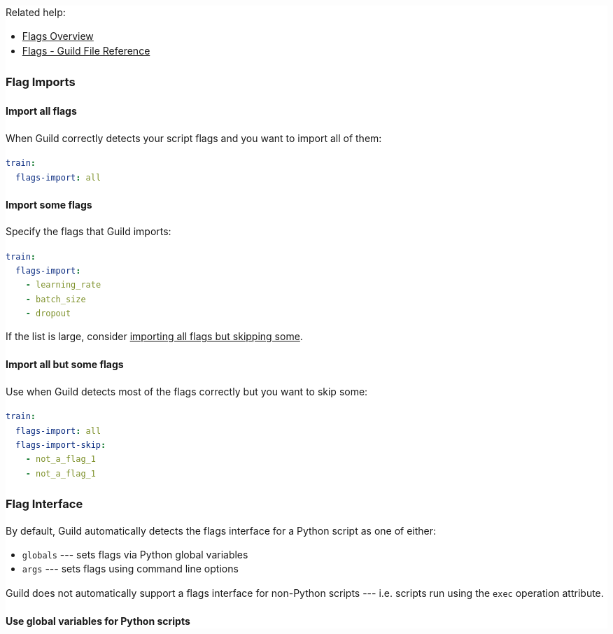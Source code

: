 Related help:

- [Flags Overview](/flags.md)
- [Flags - Guild File Reference](/reference/guildfile.md#flags)

### Flag Imports

#### Import all flags

When Guild correctly detects your script flags and you want to import
all of them:

``` yaml
train:
  flags-import: all
```

#### Import some flags

Specify the flags that Guild imports:

``` yaml
train:
  flags-import:
    - learning_rate
    - batch_size
    - dropout
```

If the list is large, consider [importing all flags but skipping
some](#import-all-but-some-flags).

#### Import all but some flags

Use when Guild detects most of the flags correctly but you want to
skip some:

``` yaml
train:
  flags-import: all
  flags-import-skip:
    - not_a_flag_1
    - not_a_flag_1
```

### Flag Interface

By default, Guild automatically detects the flags interface for a
Python script as one of either:

- `globals` --- sets flags via Python global variables
- `args` --- sets flags using command line options

Guild does not automatically support a flags interface for non-Python
scripts --- i.e. scripts run using the `exec` operation attribute.

#### Use global variables for Python scripts
